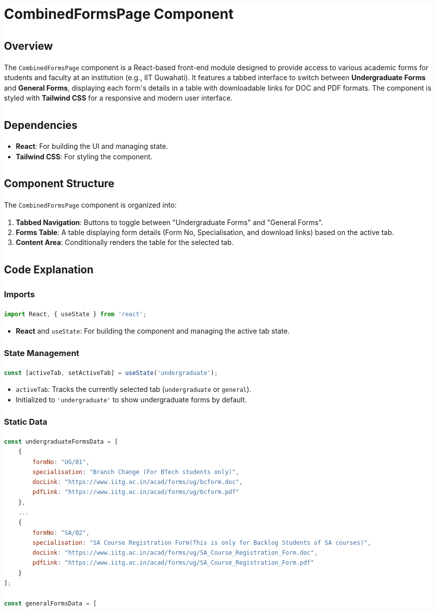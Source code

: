 # CombinedFormsPage Component

## Overview

The `CombinedFormsPage` component is a React-based front-end module designed to provide access to various academic forms for students and faculty at an institution (e.g., IIT Guwahati). It features a tabbed interface to switch between **Undergraduate Forms** and **General Forms**, displaying each form's details in a table with downloadable links for DOC and PDF formats. The component is styled with **Tailwind CSS** for a responsive and modern user interface.

## Dependencies

- **React**: For building the UI and managing state.
- **Tailwind CSS**: For styling the component.

## Component Structure

The `CombinedFormsPage` component is organized into:

1. **Tabbed Navigation**: Buttons to toggle between "Undergraduate Forms" and "General Forms".
2. **Forms Table**: A table displaying form details (Form No, Specialisation, and download links) based on the active tab.
3. **Content Area**: Conditionally renders the table for the selected tab.

## Code Explanation

### Imports

```jsx
import React, { useState } from 'react';
```

- **React** and `useState`: For building the component and managing the active tab state.

### State Management

```jsx
const [activeTab, setActiveTab] = useState('undergraduate');
```

- `activeTab`: Tracks the currently selected tab (`undergraduate` or `general`).
- Initialized to `'undergraduate'` to show undergraduate forms by default.

### Static Data

```jsx
const undergraduateFormsData = [
    {
        formNo: "UG/01",
        specialisation: "Branch Change (For BTech students only)",
        docLink: "https://www.iitg.ac.in/acad/forms/ug/bcform.doc",
        pdfLink: "https://www.iitg.ac.in/acad/forms/ug/bcform.pdf"
    },
    ...
    {
        formNo: "SA/02",
        specialisation: "SA Course Registration Form(This is only for Backlog Students of SA courses)",
        docLink: "https://www.iitg.ac.in/acad/forms/ug/SA_Course_Registration_Form.doc",
        pdfLink: "https://www.iitg.ac.in/acad/forms/ug/SA_Course_Registration_Form.pdf"
    }
];

const generalFormsData = [
```